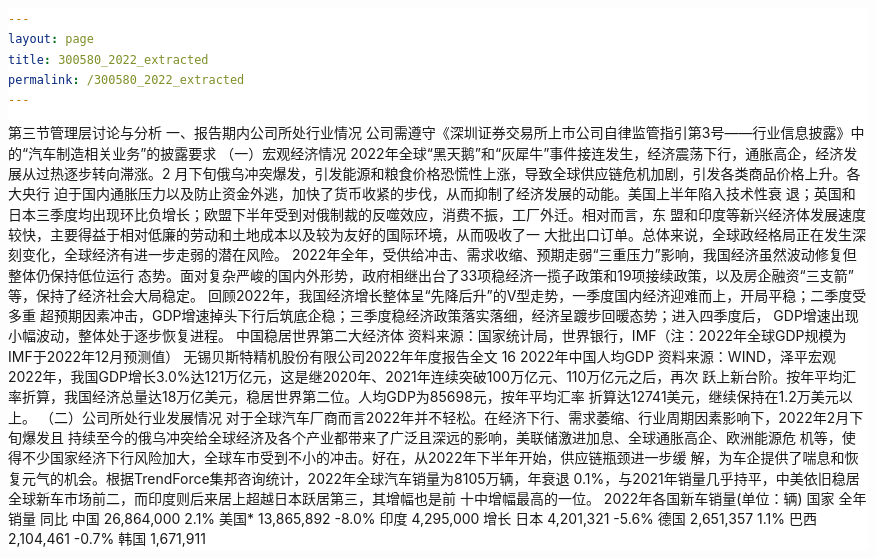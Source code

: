 ```yaml
---
layout: page
title: 300580_2022_extracted
permalink: /300580_2022_extracted
---
```


第三节管理层讨论与分析
一、报告期内公司所处行业情况
公司需遵守《深圳证券交易所上市公司自律监管指引第3号——行业信息披露》中的“汽车制造相关业务”的披露要求
（一）宏观经济情况
2022年全球“黑天鹅”和“灰犀牛”事件接连发生，经济震荡下行，通胀高企，经济发展从过热逐步转向滞涨。2
月下旬俄乌冲突爆发，引发能源和粮食价格恐慌性上涨，导致全球供应链危机加剧，引发各类商品价格上升。各大央行
迫于国内通胀压力以及防止资金外逃，加快了货币收紧的步伐，从而抑制了经济发展的动能。美国上半年陷入技术性衰
退；英国和日本三季度均出现环比负增长；欧盟下半年受到对俄制裁的反噬效应，消费不振，工厂外迁。相对而言，东
盟和印度等新兴经济体发展速度较快，主要得益于相对低廉的劳动和土地成本以及较为友好的国际环境，从而吸收了一
大批出口订单。总体来说，全球政经格局正在发生深刻变化，全球经济有进一步走弱的潜在风险。
2022年全年，受供给冲击、需求收缩、预期走弱“三重压力”影响，我国经济虽然波动修复但整体仍保持低位运行
态势。面对复杂严峻的国内外形势，政府相继出台了33项稳经济一揽子政策和19项接续政策，以及房企融资“三支箭”
等，保持了经济社会大局稳定。
回顾2022年，我国经济增长整体呈“先降后升”的V型走势，一季度国内经济迎难而上，开局平稳；二季度受多重
超预期因素冲击，GDP增速掉头下行后筑底企稳；三季度稳经济政策落实落细，经济呈踱步回暖态势；进入四季度后，
GDP增速出现小幅波动，整体处于逐步恢复进程。
中国稳居世界第二大经济体
资料来源：国家统计局，世界银行，IMF（注：2022年全球GDP规模为IMF于2022年12月预测值）
无锡贝斯特精机股份有限公司2022年年度报告全文
16
2022年中国人均GDP
资料来源：WIND，泽平宏观
2022年，我国GDP增长3.0%达121万亿元，这是继2020年、2021年连续突破100万亿元、110万亿元之后，再次
跃上新台阶。按年平均汇率折算，我国经济总量达18万亿美元，稳居世界第二位。人均GDP为85698元，按年平均汇率
折算达12741美元，继续保持在1.2万美元以上。
（二）公司所处行业发展情况
对于全球汽车厂商而言2022年并不轻松。在经济下行、需求萎缩、行业周期因素影响下，2022年2月下旬爆发且
持续至今的俄乌冲突给全球经济及各个产业都带来了广泛且深远的影响，美联储激进加息、全球通胀高企、欧洲能源危
机等，使得不少国家经济下行风险加大，全球车市受到不小的冲击。好在，从2022年下半年开始，供应链瓶颈进一步缓
解，为车企提供了喘息和恢复元气的机会。根据TrendForce集邦咨询统计，2022年全球汽车销量为8105万辆，年衰退
0.1%，与2021年销量几乎持平，中美依旧稳居全球新车市场前二，而印度则后来居上超越日本跃居第三，其增幅也是前
十中增幅最高的一位。
2022年各国新车销量(单位：辆)
国家
全年销量
同比
中国
26,864,000
2.1%
美国*
13,865,892
-8.0%
印度
4,295,000
增长
日本
4,201,321
-5.6%
德国
2,651,357
1.1%
巴西
2,104,461
-0.7%
韩国
1,671,911